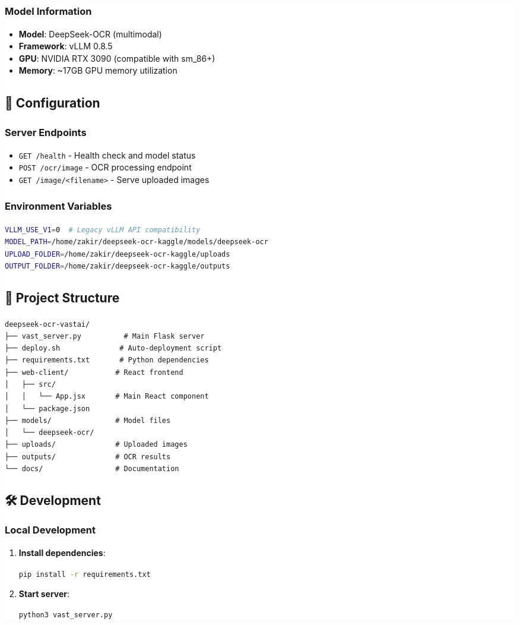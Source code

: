 ### Model Information
- **Model**: DeepSeek-OCR (multimodal)
- **Framework**: vLLM 0.8.5
- **GPU**: NVIDIA RTX 3090 (compatible with sm_86+)
- **Memory**: ~17GB GPU memory utilization

## 🔧 Configuration

### Server Endpoints
- `GET /health` - Health check and model status
- `POST /ocr/image` - OCR processing endpoint
- `GET /image/<filename>` - Serve uploaded images

### Environment Variables
```bash
VLLM_USE_V1=0  # Legacy vLLM API compatibility
MODEL_PATH=/home/zakir/deepseek-ocr-kaggle/models/deepseek-ocr
UPLOAD_FOLDER=/home/zakir/deepseek-ocr-kaggle/uploads
OUTPUT_FOLDER=/home/zakir/deepseek-ocr-kaggle/outputs
```

## 📁 Project Structure

```
deepseek-ocr-vastai/
├── vast_server.py          # Main Flask server
├── deploy.sh              # Auto-deployment script
├── requirements.txt       # Python dependencies
├── web-client/           # React frontend
│   ├── src/
│   │   └── App.jsx       # Main React component
│   └── package.json
├── models/               # Model files
│   └── deepseek-ocr/
├── uploads/              # Uploaded images
├── outputs/              # OCR results
└── docs/                 # Documentation
```

## 🛠️ Development

### Local Development
1. **Install dependencies**:
   ```bash
   pip install -r requirements.txt
   ```

2. **Start server**:
   ```bash
   python3 vast_server.py
   ```
